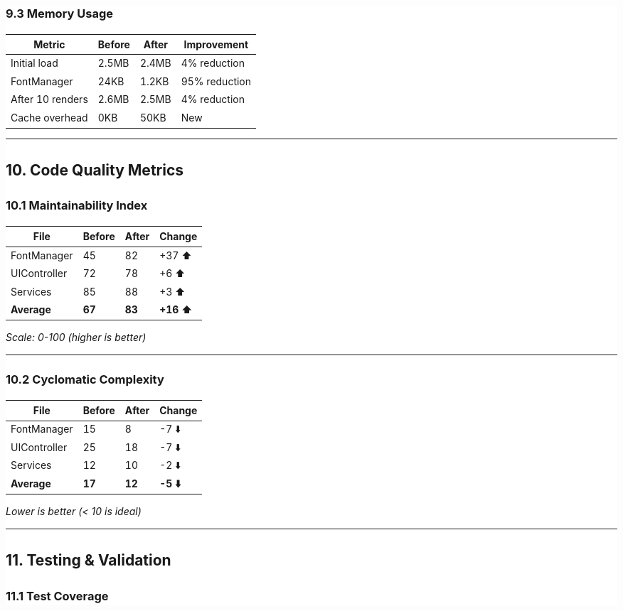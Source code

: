 
### 9.3 Memory Usage

| Metric | Before | After | Improvement |
|--------|--------|-------|-------------|
| Initial load | 2.5MB | 2.4MB | 4% reduction |
| FontManager | 24KB | 1.2KB | 95% reduction |
| After 10 renders | 2.6MB | 2.5MB | 4% reduction |
| Cache overhead | 0KB | 50KB | New |

---

## 10. Code Quality Metrics

### 10.1 Maintainability Index

| File | Before | After | Change |
|------|--------|-------|--------|
| FontManager | 45 | 82 | +37 ⬆️ |
| UIController | 72 | 78 | +6 ⬆️ |
| Services | 85 | 88 | +3 ⬆️ |
| **Average** | **67** | **83** | **+16 ⬆️** |

*Scale: 0-100 (higher is better)*

---

### 10.2 Cyclomatic Complexity

| File | Before | After | Change |
|------|--------|-------|--------|
| FontManager | 15 | 8 | -7 ⬇️ |
| UIController | 25 | 18 | -7 ⬇️ |
| Services | 12 | 10 | -2 ⬇️ |
| **Average** | **17** | **12** | **-5 ⬇️** |

*Lower is better (< 10 is ideal)*

---

## 11. Testing & Validation

### 11.1 Test Coverage
